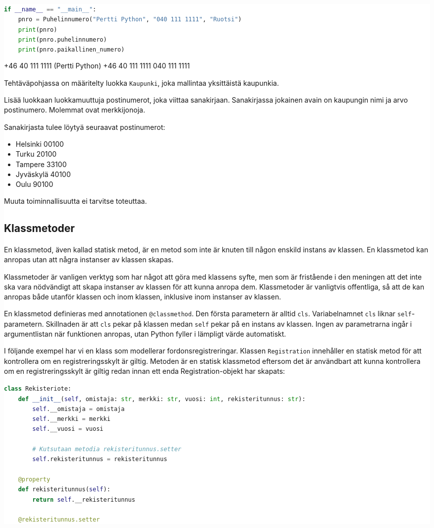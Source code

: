 ```python
if __name__ == "__main__":
    pnro = Puhelinnumero("Pertti Python", "040 111 1111", "Ruotsi")
    print(pnro)
    print(pnro.puhelinnumero)
    print(pnro.paikallinen_numero)
```

<sample-output>

+46 40 111 1111 (Pertti Python)
+46 40 111 1111
040 111 1111

</sample-output>

<programming-exercise name='Postinumerot' tmcname='osa09-13_postinumerot'>

Tehtäväpohjassa on määritelty luokka `Kaupunki`, joka mallintaa yksittäistä kaupunkia.

Lisää luokkaan luokkamuuttuja postinumerot, joka viittaa sanakirjaan. Sanakirjassa jokainen avain on kaupungin nimi ja arvo postinumero. Molemmat ovat merkkijonoja.

Sanakirjasta tulee löytyä seuraavat postinumerot:

* Helsinki 00100
* Turku 20100
* Tampere 33100
* Jyväskylä 40100
* Oulu 90100

Muuta toiminnallisuutta ei tarvitse toteuttaa.

</programming-exercise>

## Klassmetoder

En klassmetod, även kallad statisk metod, är en metod som inte är knuten till någon enskild instans av klassen. En klassmetod kan anropas utan att några instanser av klassen skapas.

Klassmetoder är vanligen verktyg som har något att göra med klassens syfte, men som är fristående i den meningen att det inte ska vara nödvändigt att skapa instanser av klassen för att kunna anropa dem. Klassmetoder är vanligtvis offentliga, så att de kan anropas både utanför klassen och inom klassen, inklusive inom instanser av klassen.

En klassmetod definieras med annotationen `@classmethod`. Den första parametern är alltid `cls`. Variabelnamnet `cls` liknar `self`-parametern. Skillnaden är att `cls` pekar på klassen medan `self` pekar på en instans av klassen. Ingen av parametrarna ingår i argumentlistan när funktionen anropas, utan Python fyller i lämpligt värde automatiskt.

I följande exempel har vi en klass som modellerar fordonsregistreringar. Klassen `Registration` innehåller en statisk metod för att kontrollera om en registreringsskylt är giltig. Metoden är en statisk klassmetod eftersom det är användbart att kunna kontrollera om en registreringsskylt är giltig redan innan ett enda Registration-objekt har skapats:

```python
class Rekisteriote:
    def __init__(self, omistaja: str, merkki: str, vuosi: int, rekisteritunnus: str):
        self.__omistaja = omistaja
        self.__merkki = merkki
        self.__vuosi = vuosi

        # Kutsutaan metodia rekisteritunnus.setter
        self.rekisteritunnus = rekisteritunnus

    @property
    def rekisteritunnus(self):
        return self.__rekisteritunnus

    @rekisteritunnus.setter
```